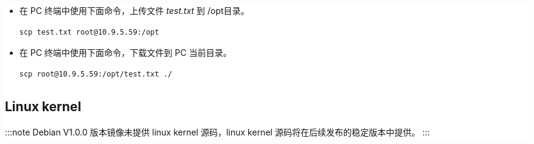 * 在 PC 终端中使用下面命令，上传文&#x4EF6;*&#x20;test.txt* 到 /opt目录。

  ```shell
  scp test.txt root@10.9.5.59:/opt
  ```

* 在 PC 终端中使用下面命令，下载文件到 PC 当前目录。

  ```shell
  scp root@10.9.5.59:/opt/test.txt ./
  ```


## Linux kernel

:::note
Debian V1.0.0 版本镜像未提供 linux kernel 源码，linux kernel 源码将在后续发布的稳定版本中提供。
:::